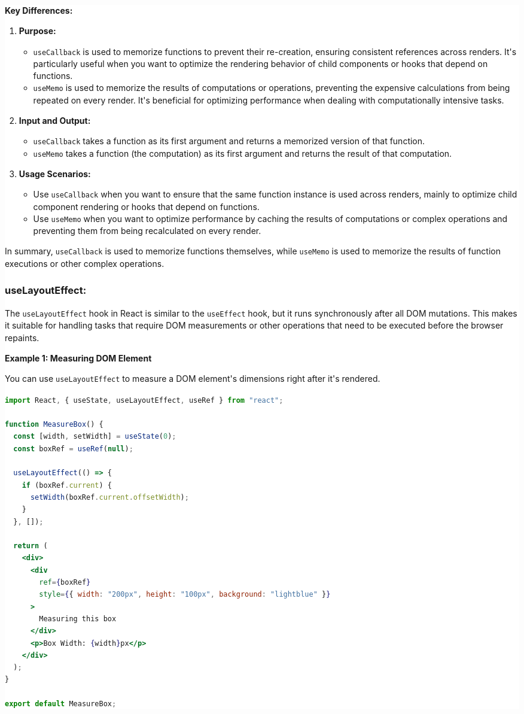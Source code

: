**Key Differences:**

1. **Purpose:**

   - `useCallback` is used to memorize functions to prevent their re-creation, ensuring consistent references across renders. It's particularly useful when you want to optimize the rendering behavior of child components or hooks that depend on functions.
   - `useMemo` is used to memorize the results of computations or operations, preventing the expensive calculations from being repeated on every render. It's beneficial for optimizing performance when dealing with computationally intensive tasks.

2. **Input and Output:**

   - `useCallback` takes a function as its first argument and returns a memorized version of that function.
   - `useMemo` takes a function (the computation) as its first argument and returns the result of that computation.

3. **Usage Scenarios:**
   - Use `useCallback` when you want to ensure that the same function instance is used across renders, mainly to optimize child component rendering or hooks that depend on functions.
   - Use `useMemo` when you want to optimize performance by caching the results of computations or complex operations and preventing them from being recalculated on every render.

In summary, `useCallback` is used to memorize functions themselves, while `useMemo` is used to memorize the results of function executions or other complex operations.

### useLayoutEffect:

The `useLayoutEffect` hook in React is similar to the `useEffect` hook, but it runs synchronously after all DOM mutations. This makes it suitable for handling tasks that require DOM measurements or other operations that need to be executed before the browser repaints.

**Example 1: Measuring DOM Element**

You can use `useLayoutEffect` to measure a DOM element's dimensions right after it's rendered.

```jsx
import React, { useState, useLayoutEffect, useRef } from "react";

function MeasureBox() {
  const [width, setWidth] = useState(0);
  const boxRef = useRef(null);

  useLayoutEffect(() => {
    if (boxRef.current) {
      setWidth(boxRef.current.offsetWidth);
    }
  }, []);

  return (
    <div>
      <div
        ref={boxRef}
        style={{ width: "200px", height: "100px", background: "lightblue" }}
      >
        Measuring this box
      </div>
      <p>Box Width: {width}px</p>
    </div>
  );
}

export default MeasureBox;
```
